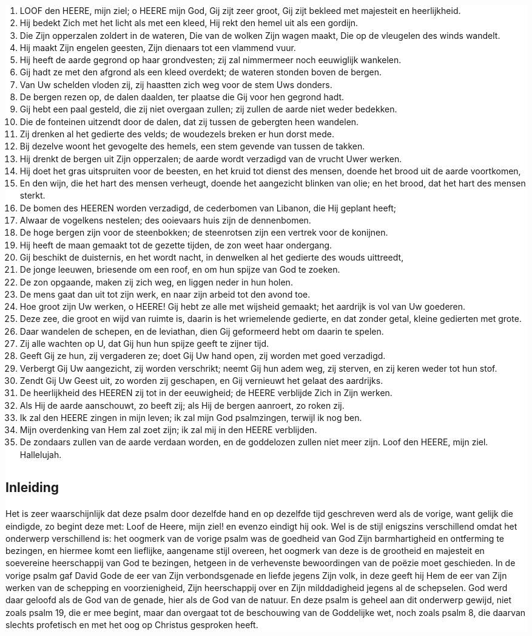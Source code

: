 1. LOOF den HEERE, mijn ziel; o HEERE mijn God, Gij zijt zeer groot, Gij zijt bekleed met majesteit en heerlijkheid.
2. Hij bedekt Zich met het licht als met een kleed, Hij rekt den hemel uit als een gordijn.
3. Die Zijn opperzalen zoldert in de wateren, Die van de wolken Zijn wagen maakt, Die op de vleugelen des winds wandelt.
4. Hij maakt Zijn engelen geesten, Zijn dienaars tot een vlammend vuur.
5. Hij heeft de aarde gegrond op haar grondvesten; zij zal nimmermeer noch eeuwiglijk wankelen.
6. Gij hadt ze met den afgrond als een kleed overdekt; de wateren stonden boven de bergen.
7. Van Uw schelden vloden zij, zij haastten zich weg voor de stem Uws donders.
8. De bergen rezen op, de dalen daalden, ter plaatse die Gij voor hen gegrond hadt.
9. Gij hebt een paal gesteld, die zij niet overgaan zullen; zij zullen de aarde niet weder bedekken.
10. Die de fonteinen uitzendt door de dalen, dat zij tussen de gebergten heen wandelen.
11. Zij drenken al het gedierte des velds; de woudezels breken er hun dorst mede.
12. Bij dezelve woont het gevogelte des hemels, een stem gevende van tussen de takken.
13. Hij drenkt de bergen uit Zijn opperzalen; de aarde wordt verzadigd van de vrucht Uwer werken.
14. Hij doet het gras uitspruiten voor de beesten, en het kruid tot dienst des mensen, doende het brood uit de aarde voortkomen,
15. En den wijn, die het hart des mensen verheugt, doende het aangezicht blinken van olie; en het brood, dat het hart des mensen sterkt.
16. De bomen des HEEREN worden verzadigd, de cederbomen van Libanon, die Hij geplant heeft;
17. Alwaar de vogelkens nestelen; des ooievaars huis zijn de dennenbomen.
18. De hoge bergen zijn voor de steenbokken; de steenrotsen zijn een vertrek voor de konijnen.
19. Hij heeft de maan gemaakt tot de gezette tijden, de zon weet haar ondergang.
20. Gij beschikt de duisternis, en het wordt nacht, in denwelken al het gedierte des wouds uittreedt,
21. De jonge leeuwen, briesende om een roof, en om hun spijze van God te zoeken.
22. De zon opgaande, maken zij zich weg, en liggen neder in hun holen.
23. De mens gaat dan uit tot zijn werk, en naar zijn arbeid tot den avond toe.
24. Hoe groot zijn Uw werken, o HEERE! Gij hebt ze alle met wijsheid gemaakt; het aardrijk is vol van Uw goederen.
25. Deze zee, die groot en wijd van ruimte is, daarin is het wriemelende gedierte, en dat zonder getal, kleine gedierten met grote.
26. Daar wandelen de schepen, en de leviathan, dien Gij geformeerd hebt om daarin te spelen.
27. Zij alle wachten op U, dat Gij hun hun spijze geeft te zijner tijd.
28. Geeft Gij ze hun, zij vergaderen ze; doet Gij Uw hand open, zij worden met goed verzadigd.
29. Verbergt Gij Uw aangezicht, zij worden verschrikt; neemt Gij hun adem weg, zij sterven, en zij keren weder tot hun stof.
30. Zendt Gij Uw Geest uit, zo worden zij geschapen, en Gij vernieuwt het gelaat des aardrijks.
31. De heerlijkheid des HEEREN zij tot in der eeuwigheid; de HEERE verblijde Zich in Zijn werken.
32. Als Hij de aarde aanschouwt, zo beeft zij; als Hij de bergen aanroert, zo roken zij.
33. Ik zal den HEERE zingen in mijn leven; ik zal mijn God psalmzingen, terwijl ik nog ben.
34. Mijn overdenking van Hem zal zoet zijn; ik zal mij in den HEERE verblijden.
35. De zondaars zullen van de aarde verdaan worden, en de goddelozen zullen niet meer zijn. Loof den HEERE, mijn ziel. Hallelujah.

## Inleiding

Het is zeer waarschijnlijk dat deze psalm door dezelfde hand en op dezelfde tijd geschreven werd als de vorige, want gelijk die eindigde, zo begint deze met: Loof de Heere, mijn ziel! en evenzo eindigt hij ook. Wel is de stijl enigszins verschillend omdat het onderwerp verschillend is: het oogmerk van de vorige psalm was de goedheid van God Zijn barmhartigheid en ontferming te bezingen, en hiermee komt een lieflijke, aangename stijl overeen, het oogmerk van deze is de grootheid en majesteit en soevereine heerschappij van God te bezingen, hetgeen in de verhevenste bewoordingen van de poëzie moet geschieden. In de vorige psalm gaf David Gode de eer van Zijn verbondsgenade en liefde jegens Zijn volk, in deze geeft hij Hem de eer van Zijn werken van de schepping en voorzienigheid, Zijn heerschappij over en Zijn milddadigheid jegens al de schepselen. God werd daar geloofd als de God van de genade, hier als de God van de natuur. En deze psalm is geheel aan dit onderwerp gewijd, niet zoals psalm 19, die er mee begint, maar dan overgaat tot de beschouwing van de Goddelijke wet, noch zoals psalm 8, die daarvan slechts profetisch en met het oog op Christus gesproken heeft. 